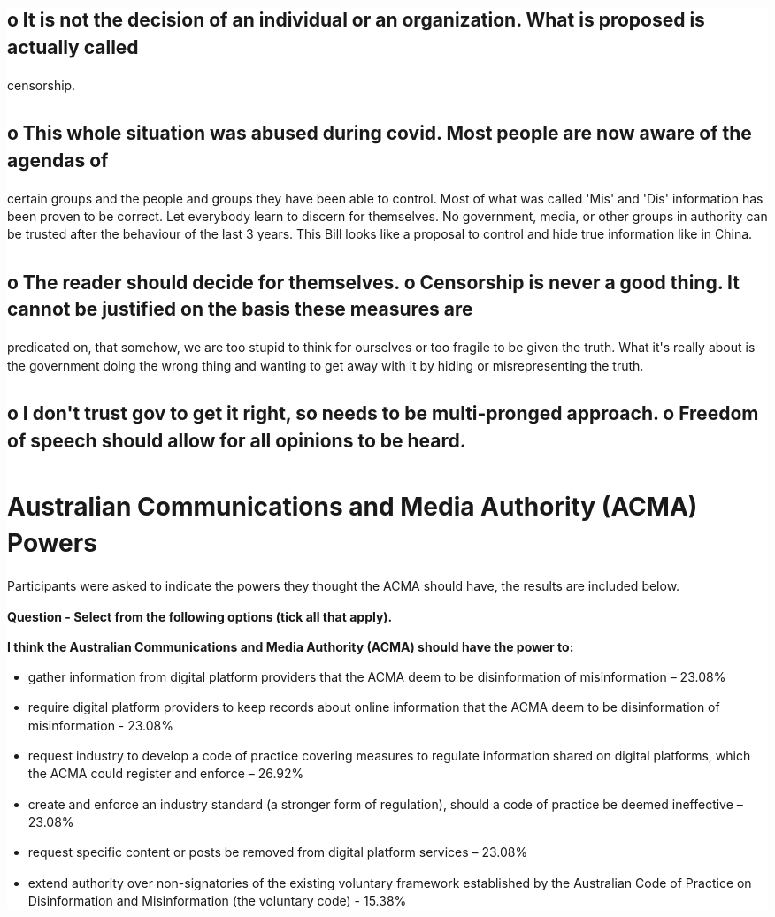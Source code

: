 ## o It is not the decision of an individual or an organization. What is proposed is actually called

censorship.

## o This whole situation was abused during covid. Most people are now aware of the agendas of

certain groups and the people and groups they have been able to control. Most of what was
called 'Mis' and 'Dis' information has been proven to be correct. Let everybody learn to
discern for themselves. No government, media, or other groups in authority can be trusted
after the behaviour of the last 3 years. This Bill looks like a proposal to control and hide true
information like in China.

## o The reader should decide for themselves. o Censorship is never a good thing. It cannot be justified on the basis these measures are

predicated on, that somehow, we are too stupid to think for ourselves or too fragile to be
given the truth. What it's really about is the government doing the wrong thing and wanting
to get away with it by hiding or misrepresenting the truth.

## o I don't trust gov to get it right, so needs to be multi-pronged approach. o Freedom of speech should allow for all opinions to be heard.

# Australian Communications and Media Authority (ACMA) Powers
Participants were asked to indicate the powers they thought the ACMA should have, the results are
included below.

**Question - Select from the following options (tick all that apply).**

**I think the Australian Communications and Media Authority (ACMA) should have the power to:**

  - gather information from digital platform providers that the ACMA deem to be disinformation of
misinformation – 23.08%

  - require digital platform providers to keep records about online information that the ACMA
deem to be disinformation of misinformation - 23.08%

  - request industry to develop a code of practice covering measures to regulate information
shared on digital platforms, which the ACMA could register and enforce – 26.92%

  - create and enforce an industry standard (a stronger form of regulation), should a code of
practice be deemed ineffective – 23.08%

  - request specific content or posts be removed from digital platform services – 23.08%

  - extend authority over non-signatories of the existing voluntary framework established by the
Australian Code of Practice on Disinformation and Misinformation (the voluntary code) - 15.38%
